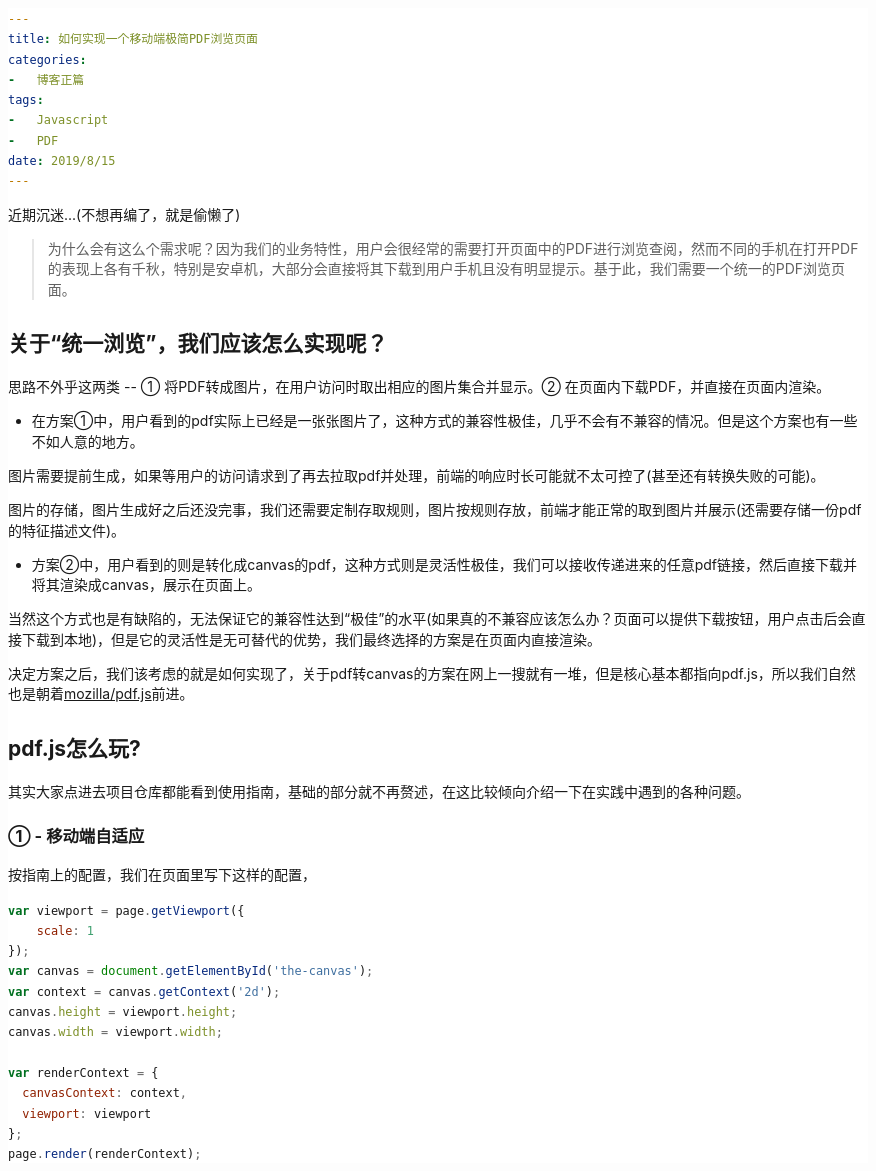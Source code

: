 ```yaml
---
title: 如何实现一个移动端极简PDF浏览页面
categories:
-   博客正篇
tags:
-   Javascript
-   PDF
date: 2019/8/15
---
```



近期沉迷...(不想再编了，就是偷懒了)

>   为什么会有这么个需求呢？因为我们的业务特性，用户会很经常的需要打开页面中的PDF进行浏览查阅，然而不同的手机在打开PDF的表现上各有千秋，特别是安卓机，大部分会直接将其下载到用户手机且没有明显提示。基于此，我们需要一个统一的PDF浏览页面。

##  关于“统一浏览”，我们应该怎么实现呢？

思路不外乎这两类 -- ① 将PDF转成图片，在用户访问时取出相应的图片集合并显示。② 在页面内下载PDF，并直接在页面内渲染。

-   在方案①中，用户看到的pdf实际上已经是一张张图片了，这种方式的兼容性极佳，几乎不会有不兼容的情况。但是这个方案也有一些不如人意的地方。

图片需要提前生成，如果等用户的访问请求到了再去拉取pdf并处理，前端的响应时长可能就不太可控了(甚至还有转换失败的可能)。

图片的存储，图片生成好之后还没完事，我们还需要定制存取规则，图片按规则存放，前端才能正常的取到图片并展示(还需要存储一份pdf的特征描述文件)。

-   方案②中，用户看到的则是转化成canvas的pdf，这种方式则是灵活性极佳，我们可以接收传递进来的任意pdf链接，然后直接下载并将其渲染成canvas，展示在页面上。

当然这个方式也是有缺陷的，无法保证它的兼容性达到“极佳”的水平(如果真的不兼容应该怎么办？页面可以提供下载按钮，用户点击后会直接下载到本地)，但是它的灵活性是无可替代的优势，我们最终选择的方案是在页面内直接渲染。

决定方案之后，我们该考虑的就是如何实现了，关于pdf转canvas的方案在网上一搜就有一堆，但是核心基本都指向pdf.js，所以我们自然也是朝着[mozilla/pdf.js](https://github.com/mozilla/pdf.js)前进。

##  pdf.js怎么玩?

其实大家点进去项目仓库都能看到使用指南，基础的部分就不再赘述，在这比较倾向介绍一下在实践中遇到的各种问题。

### ① - 移动端自适应

按指南上的配置，我们在页面里写下这样的配置，

```js
var viewport = page.getViewport({
    scale: 1
});
var canvas = document.getElementById('the-canvas');
var context = canvas.getContext('2d');
canvas.height = viewport.height;
canvas.width = viewport.width;

var renderContext = {
  canvasContext: context,
  viewport: viewport
};
page.render(renderContext);
```
